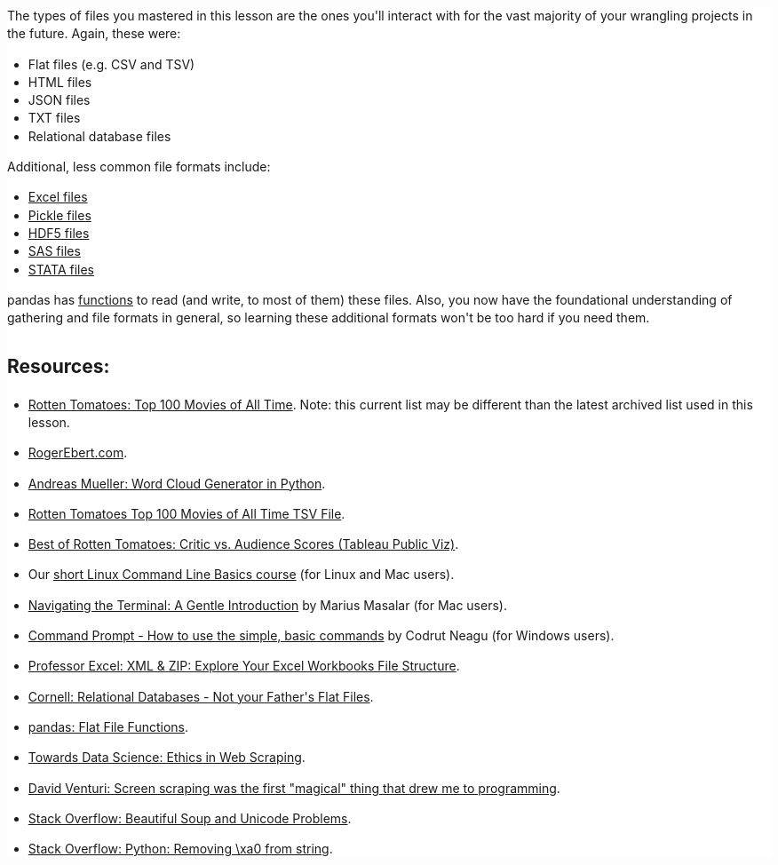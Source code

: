 The types of files you mastered in this lesson are the ones you'll interact with for the vast majority of your wrangling projects in the future. Again, these were:

- Flat files (e.g. CSV and TSV)
- HTML files
- JSON files
- TXT files
- Relational database files

Additional, less common file formats include:

- [Excel files](https://www.lifewire.com/what-is-an-xlsx-file-2622540)
- [Pickle files](https://stackoverflow.com/questions/7501947/understanding-pickling-in-python)
- [HDF5 files](http://neondataskills.org/HDF5/About)
- [SAS files](http://whatis.techtarget.com/fileformat/SAS-SAS-program-file)
- [STATA files](http://faculty.econ.ucdavis.edu/faculty/cameron/stata/stataintro.html)

pandas has [functions](http://pandas.pydata.org/pandas-docs/stable/api.html#input-output) to read (and write, to most of them) these files. Also, you now have the foundational understanding of gathering and file formats in general, so learning these additional formats won't be too hard if you need them.




## Resources: <a name="05"></a>

- [Rotten Tomatoes: Top 100 Movies of All Time](https://www.rottentomatoes.com/top/bestofrt/). Note: this current list may be different than the latest archived list used in this lesson.
- [RogerEbert.com](http://www.rogerebert.com/).
- [Andreas Mueller: Word Cloud Generator in Python](https://amueller.github.io/word_cloud/).
- [Rotten Tomatoes Top 100 Movies of All Time TSV File](https://d17h27t6h515a5.cloudfront.net/topher/2017/September/59ca594d_bestofrt/bestofrt.tsv).
- [Best of Rotten Tomatoes: Critic vs. Audience Scores (Tableau Public Viz)](https://public.tableau.com/profile/david.venturi#!/vizhome/BestofRottenTomatoesCriticvs_AudienceScores/BestofRottenTomatoesCriticvs_AudienceScores).

- Our [short Linux Command Line Basics course](https://www.udacity.com/course/linux-command-line-basics--ud595) (for Linux and Mac users).
- [Navigating the Terminal: A Gentle Introduction](https://computers.tutsplus.com/tutorials/navigating-the-terminal-a-gentle-introduction--mac-3855) by Marius Masalar (for Mac users).
- [Command Prompt - How to use the simple, basic commands](http://www.digitalcitizen.life/command-prompt-how-use-basic-commands) by Codrut Neagu (for Windows users).

- [Professor Excel: XML & ZIP: Explore Your Excel Workbooks File Structure](http://professor-excel.com/xml-zip-excel-file-structure/).
- [Cornell: Relational Databases - Not your Father's Flat Files](https://www.cac.cornell.edu/education/Training/DataAnalysis/RelationalDatabases.pdf).
- [pandas: Flat File Functions](https://pandas.pydata.org/pandas-docs/stable/api.html#flat-file).

- [Towards Data Science: Ethics in Web Scraping](https://medium.com/towards-data-science/ethics-in-web-scraping-b96b18136f01).
- [David Venturi: Screen scraping was the first "magical" thing that drew me to programming](https://twitter.com/venturidb/status/734757220525715456).

- [Stack Overflow: Beautiful Soup and Unicode Problems](https://stackoverflow.com/questions/19508442/beautiful-soup-and-unicode-problems).
- [Stack Overflow: Python: Removing \xa0 from string](https://stackoverflow.com/questions/10993612/python-removing-xa0-from-string).

